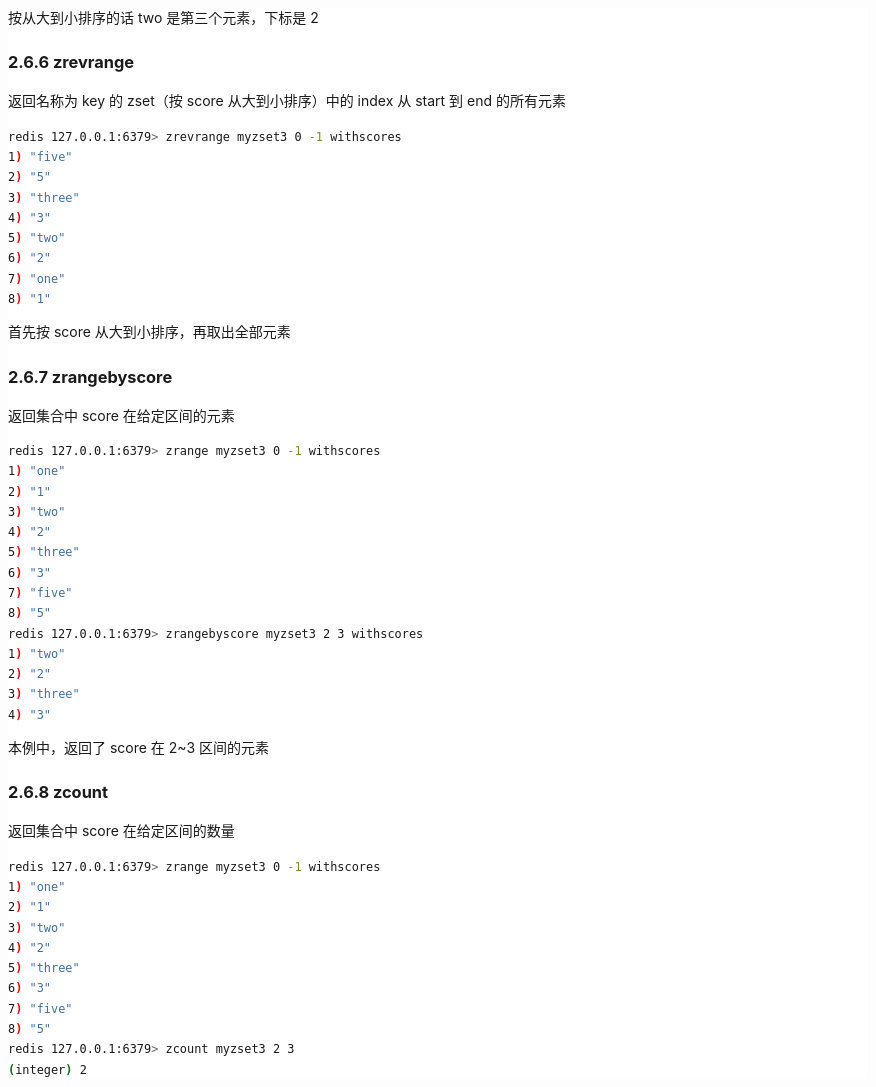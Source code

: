 按从大到小排序的话 two 是第三个元素，下标是 2

### 2.6.6 zrevrange
返回名称为 key 的 zset（按 score 从大到小排序）中的 index 从 start 到 end 的所有元素

```bash
redis 127.0.0.1:6379> zrevrange myzset3 0 -1 withscores
1) "five"
2) "5"
3) "three"
4) "3"
5) "two"
6) "2"
7) "one"
8) "1"
```



首先按 score 从大到小排序，再取出全部元素
### 2.6.7 zrangebyscore
返回集合中 score 在给定区间的元素

```bash
redis 127.0.0.1:6379> zrange myzset3 0 -1 withscores
1) "one"
2) "1"
3) "two"
4) "2"
5) "three"
6) "3"
7) "five"
8) "5"
redis 127.0.0.1:6379> zrangebyscore myzset3 2 3 withscores
1) "two"
2) "2"
3) "three"
4) "3"
```

本例中，返回了 score 在 2~3 区间的元素

### 2.6.8 zcount
返回集合中 score 在给定区间的数量

```bash
redis 127.0.0.1:6379> zrange myzset3 0 -1 withscores
1) "one"
2) "1"
3) "two"
4) "2"
5) "three"
6) "3"
7) "five"
8) "5"
redis 127.0.0.1:6379> zcount myzset3 2 3
(integer) 2
```
